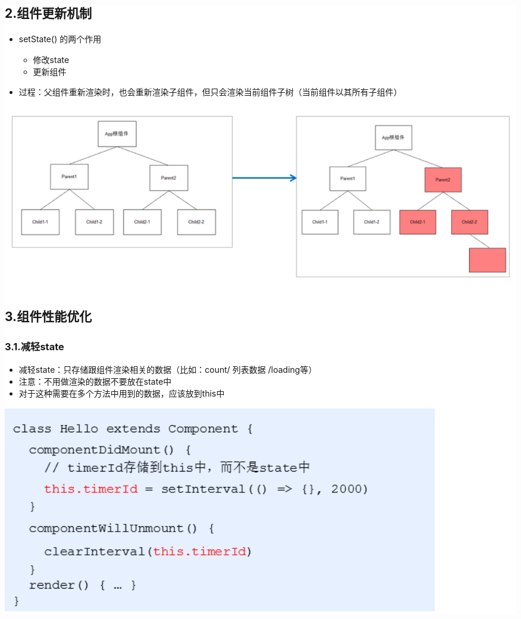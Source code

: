 ## 2.组件更新机制

- setState() 的两个作用
  - 修改state
  - 更新组件

- 过程：父组件重新渲染时，也会重新渲染子组件，但只会渲染当前组件子树（当前组件以其所有子组件）

![](images\组件更新.png)

## 3.组件性能优化

### 3.1.减轻state

- 减轻state：只存储跟组件渲染相关的数据（比如：count/ 列表数据 /loading等）
- 注意：不用做渲染的数据不要放在state中
- 对于这种需要在多个方法中用到的数据，应该放到this中

![](images\减轻state.png)

